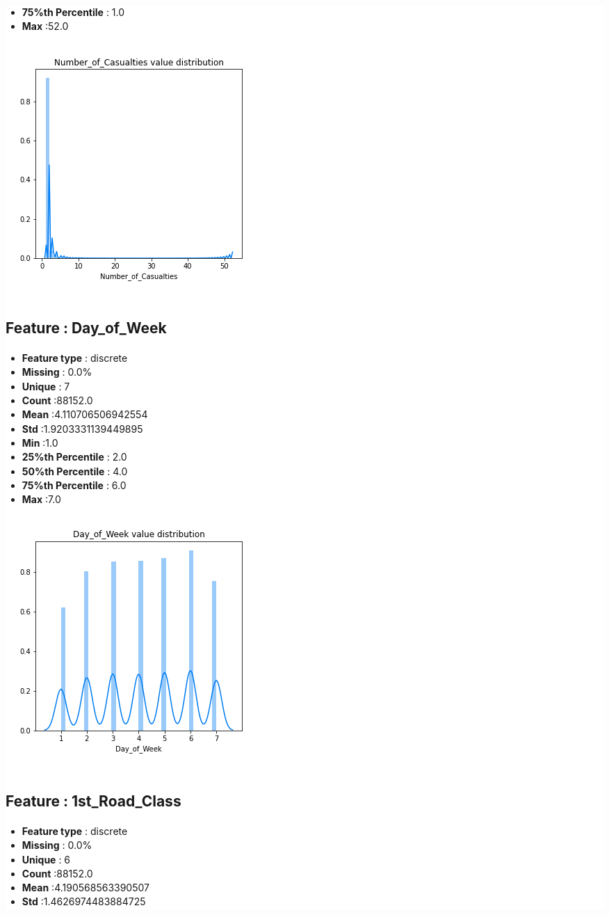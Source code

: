 - **75%th Percentile** : 1.0
- **Max** :52.0

![](Number_of_Casualties.png)
## Feature : Day_of_Week
- **Feature type** : discrete
- **Missing** : 0.0%
- **Unique** : 7
- **Count** :88152.0
- **Mean** :4.110706506942554
- **Std** :1.9203331139449895
- **Min** :1.0
- **25%th Percentile** : 2.0
- **50%th Percentile** : 4.0
- **75%th Percentile** : 6.0
- **Max** :7.0

![](Day_of_Week.png)
## Feature : 1st_Road_Class
- **Feature type** : discrete
- **Missing** : 0.0%
- **Unique** : 6
- **Count** :88152.0
- **Mean** :4.190568563390507
- **Std** :1.4626974483884725